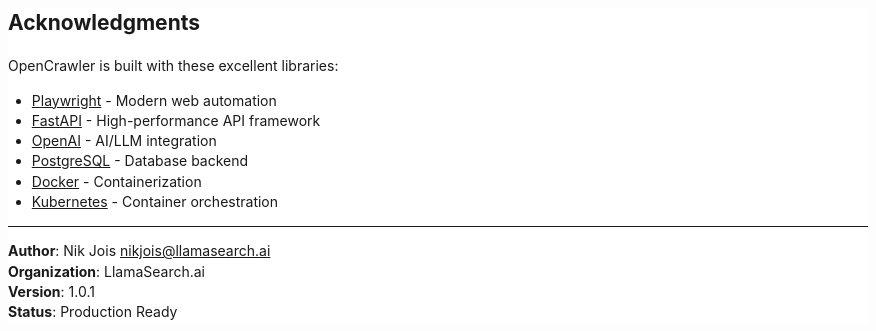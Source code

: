 ## Acknowledgments

OpenCrawler is built with these excellent libraries:

- [Playwright](https://playwright.dev/) - Modern web automation
- [FastAPI](https://fastapi.tiangolo.com/) - High-performance API framework
- [OpenAI](https://openai.com/) - AI/LLM integration
- [PostgreSQL](https://www.postgresql.org/) - Database backend
- [Docker](https://www.docker.com/) - Containerization
- [Kubernetes](https://kubernetes.io/) - Container orchestration

---

**Author**: Nik Jois <nikjois@llamasearch.ai>  
**Organization**: LlamaSearch.ai  
**Version**: 1.0.1  
**Status**: Production Ready 